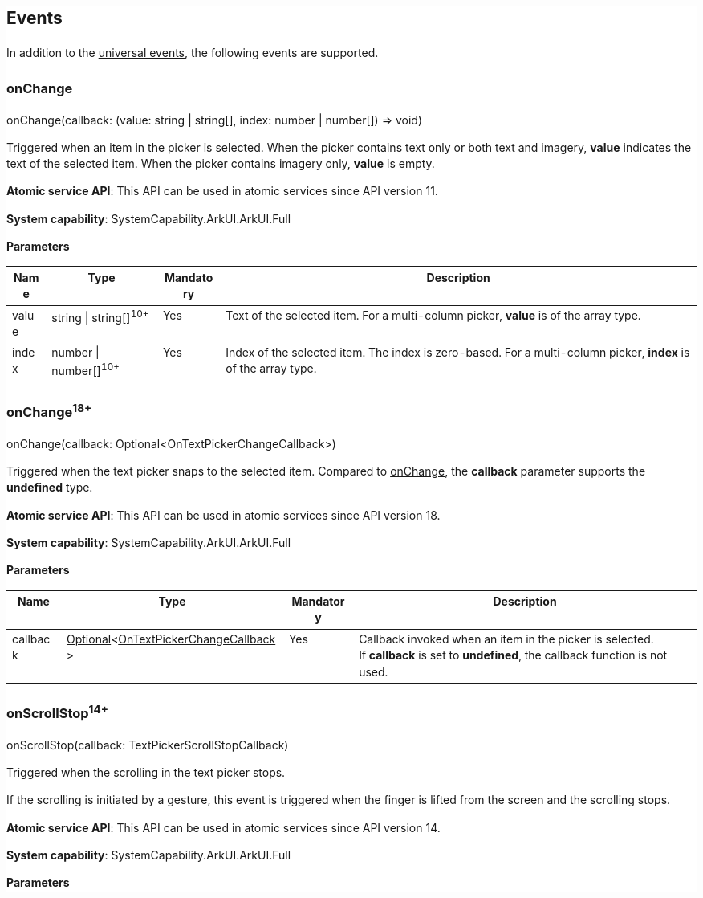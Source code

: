 ## Events

In addition to the [universal events](ts-component-general-events.md), the following events are supported.

### onChange

onChange(callback: (value: string \| string[], index: number \| number[]) =&gt; void)

Triggered when an item in the picker is selected. When the picker contains text only or both text and imagery, **value** indicates the text of the selected item. When the picker contains imagery only, **value** is empty.

**Atomic service API**: This API can be used in atomic services since API version 11.

**System capability**: SystemCapability.ArkUI.ArkUI.Full

**Parameters**

| Name| Type                                      | Mandatory| Description                                             |
| ------ | ------------------------------------------ | ---- | ------------------------------------------------- |
| value  | string \| string[]<sup>10+</sup> | Yes  | Text of the selected item. For a multi-column picker, **value** is of the array type.  |
| index  | number \| number[]<sup>10+</sup> | Yes  | Index of the selected item. The index is zero-based. For a multi-column picker, **index** is of the array type.|

### onChange<sup>18+</sup>

onChange(callback: Optional\<OnTextPickerChangeCallback>)

Triggered when the text picker snaps to the selected item. Compared to [onChange](#onchange), the **callback** parameter supports the **undefined** type.

**Atomic service API**: This API can be used in atomic services since API version 18.

**System capability**: SystemCapability.ArkUI.ArkUI.Full

**Parameters**

| Name  | Type                                                        | Mandatory| Description                                                        |
| -------- | ------------------------------------------------------------ | ---- | ------------------------------------------------------------ |
| callback | [Optional](ts-universal-attributes-custom-property.md#optional12)\<[OnTextPickerChangeCallback](#ontextpickerchangecallback18)> | Yes  | Callback invoked when an item in the picker is selected.<br>If **callback** is set to **undefined**, the callback function is not used.|

### onScrollStop<sup>14+</sup>

onScrollStop(callback: TextPickerScrollStopCallback)

Triggered when the scrolling in the text picker stops.

If the scrolling is initiated by a gesture, this event is triggered when the finger is lifted from the screen and the scrolling stops.

**Atomic service API**: This API can be used in atomic services since API version 14.

**System capability**: SystemCapability.ArkUI.ArkUI.Full

**Parameters**
